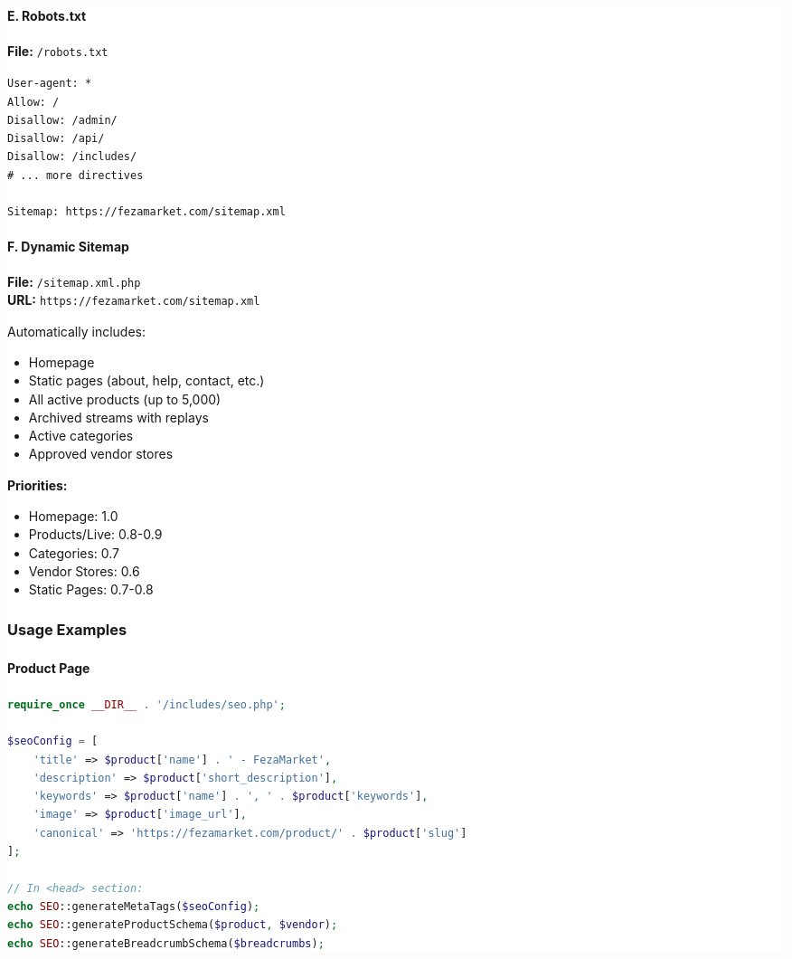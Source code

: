 #### E. Robots.txt

**File:** `/robots.txt`

```
User-agent: *
Allow: /
Disallow: /admin/
Disallow: /api/
Disallow: /includes/
# ... more directives

Sitemap: https://fezamarket.com/sitemap.xml
```

#### F. Dynamic Sitemap

**File:** `/sitemap.xml.php`  
**URL:** `https://fezamarket.com/sitemap.xml`

Automatically includes:
- Homepage
- Static pages (about, help, contact, etc.)
- All active products (up to 5,000)
- Archived streams with replays
- Active categories
- Approved vendor stores

**Priorities:**
- Homepage: 1.0
- Products/Live: 0.8-0.9
- Categories: 0.7
- Vendor Stores: 0.6
- Static Pages: 0.7-0.8

### Usage Examples

#### Product Page
```php
require_once __DIR__ . '/includes/seo.php';

$seoConfig = [
    'title' => $product['name'] . ' - FezaMarket',
    'description' => $product['short_description'],
    'keywords' => $product['name'] . ', ' . $product['keywords'],
    'image' => $product['image_url'],
    'canonical' => 'https://fezamarket.com/product/' . $product['slug']
];

// In <head> section:
echo SEO::generateMetaTags($seoConfig);
echo SEO::generateProductSchema($product, $vendor);
echo SEO::generateBreadcrumbSchema($breadcrumbs);
```
